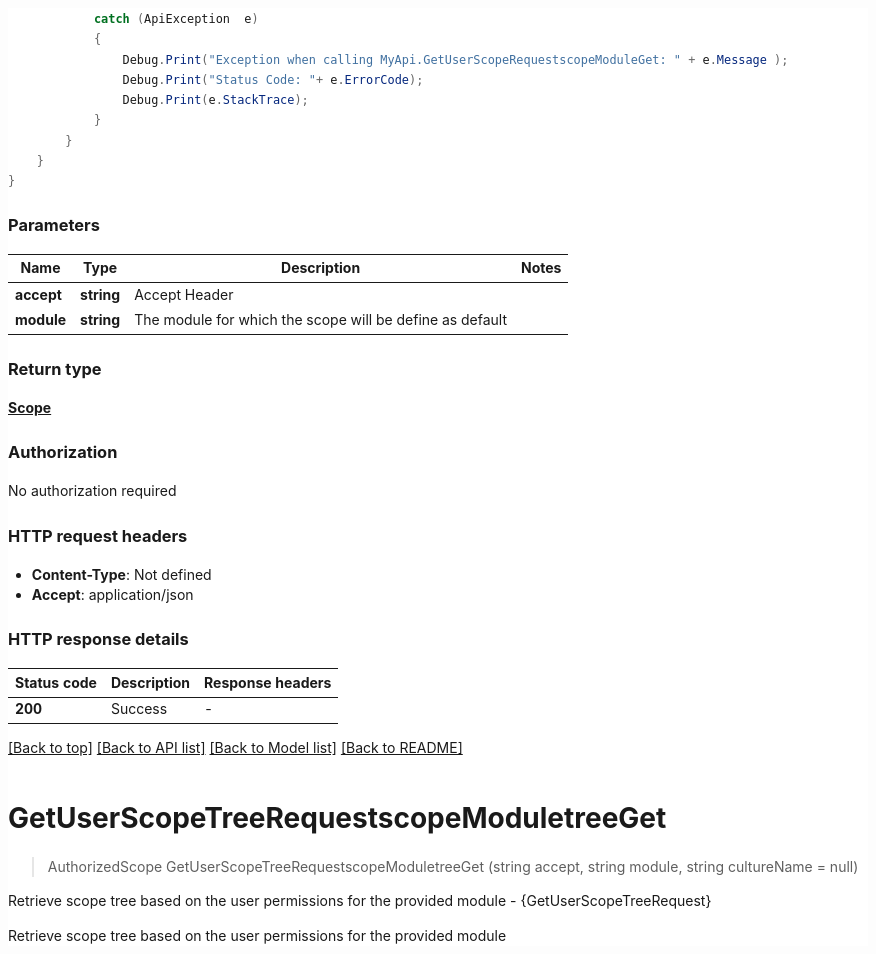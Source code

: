 ```csharp
            catch (ApiException  e)
            {
                Debug.Print("Exception when calling MyApi.GetUserScopeRequestscopeModuleGet: " + e.Message );
                Debug.Print("Status Code: "+ e.ErrorCode);
                Debug.Print(e.StackTrace);
            }
        }
    }
}
```

### Parameters

Name | Type | Description  | Notes
------------- | ------------- | ------------- | -------------
 **accept** | **string**| Accept Header | 
 **module** | **string**| The module for which the scope will be define as default | 

### Return type

[**Scope**](Scope.md)

### Authorization

No authorization required

### HTTP request headers

 - **Content-Type**: Not defined
 - **Accept**: application/json


### HTTP response details
| Status code | Description | Response headers |
|-------------|-------------|------------------|
| **200** | Success |  -  |

[[Back to top]](#) [[Back to API list]](../README.md#documentation-for-api-endpoints) [[Back to Model list]](../README.md#documentation-for-models) [[Back to README]](../README.md)

<a name="getuserscopetreerequestscopemoduletreeget"></a>
# **GetUserScopeTreeRequestscopeModuletreeGet**
> AuthorizedScope GetUserScopeTreeRequestscopeModuletreeGet (string accept, string module, string cultureName = null)

Retrieve scope tree based on the user permissions for the provided module - {GetUserScopeTreeRequest}

Retrieve scope tree based on the user permissions for the provided module
